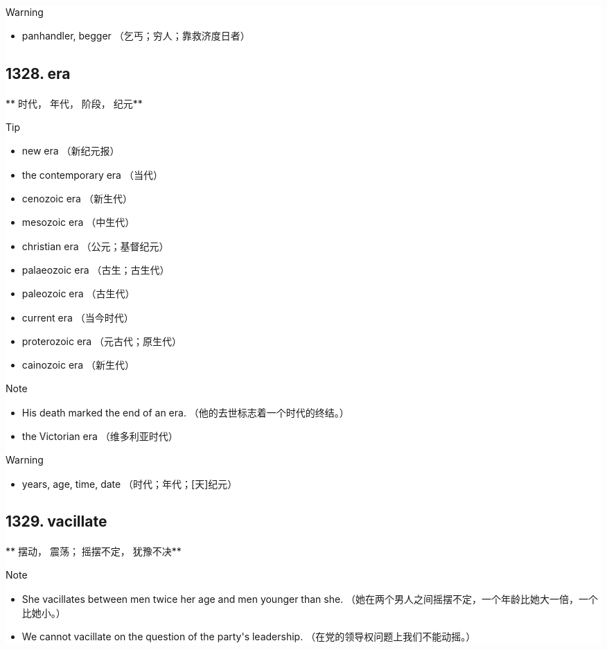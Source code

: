 > [!WARNING]
>
> - panhandler, begger （乞丐；穷人；靠救济度日者）
>

## 1328. era

** 时代， 年代， 阶段， 纪元**

> [!TIP]
>
> - new era （新纪元报）
>
> - the contemporary era （当代）
>
> - cenozoic era （新生代）
>
> - mesozoic era （中生代）
>
> - christian era （公元；基督纪元）
>
> - palaeozoic era （古生；古生代）
>
> - paleozoic era （古生代）
>
> - current era （当今时代）
>
> - proterozoic era （元古代；原生代）
>
> - cainozoic era （新生代）
>

> [!NOTE]
>
> - His death marked the end of an era. （他的去世标志着一个时代的终结。）
>
> - the Victorian era （维多利亚时代）
>

> [!WARNING]
>
> - years, age, time, date （时代；年代；[天]纪元）
>

## 1329. vacillate

** 摆动， 震荡； 摇摆不定， 犹豫不决**

> [!NOTE]
>
> - She vacillates between men twice her age and men younger than she. （她在两个男人之间摇摆不定，一个年龄比她大一倍，一个比她小。）
>
> - We cannot vacillate on the question of the party's leadership. （在党的领导权问题上我们不能动摇。）
>
